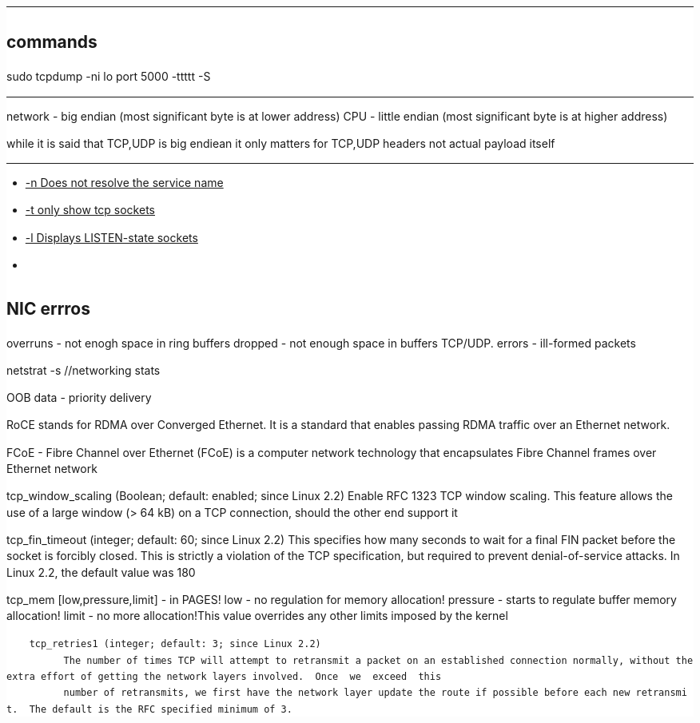 ----
commands
---
sudo tcpdump -ni lo port 5000 -ttttt -S

-------------
network  - big endian (most significant byte is at lower address)
CPU - little endian (most significant byte is at higher address)


while it is said that TCP,UDP is big endiean it only matters for TCP,UDP headers not actual payload itself


----------------




- [-n Does not resolve the service name](#-n-does-not-resolve-the-service-name)
- [-t only show tcp sockets](#-t-only-show-tcp-sockets)
- [-l Displays LISTEN-state sockets](#-l-displays-listen-state-sockets)


-

NIC errros
-------
overruns - not enogh space in ring buffers
dropped - not enough space in buffers TCP/UDP.
errors - ill-formed packets

netstrat -s //networking stats

OOB data - priority delivery

RoCE stands for RDMA over Converged Ethernet. It is a standard that enables
 passing RDMA traffic over an Ethernet network.

FCoE - Fibre Channel over Ethernet (FCoE) is a computer network technology that encapsulates Fibre Channel frames 
over Ethernet network

tcp_window_scaling (Boolean; default: enabled; since Linux 2.2)
              Enable  RFC 1323  TCP  window  scaling.   This feature allows the use of a large window (> 64 kB) on a TCP connection, should the other end support it

tcp_fin_timeout (integer; default: 60; since Linux 2.2)
              This specifies how many seconds to wait for a final FIN packet before the socket is forcibly closed.  This is strictly a violation of  the  TCP  specification,  but  required  to  prevent
              denial-of-service attacks.  In Linux 2.2, the default value was 180


tcp_mem [low,pressure,limit] - in PAGES!
 low - no regulation for memory allocation!
 pressure - starts to regulate buffer memory allocation!
 limit - no more allocation!This value overrides any other limits imposed by the kernel

        tcp_retries1 (integer; default: 3; since Linux 2.2)
              The number of times TCP will attempt to retransmit a packet on an established connection normally, without the extra effort of getting the network layers involved.  Once  we  exceed  this
              number of retransmits, we first have the network layer update the route if possible before each new retransmit.  The default is the RFC specified minimum of 3.
